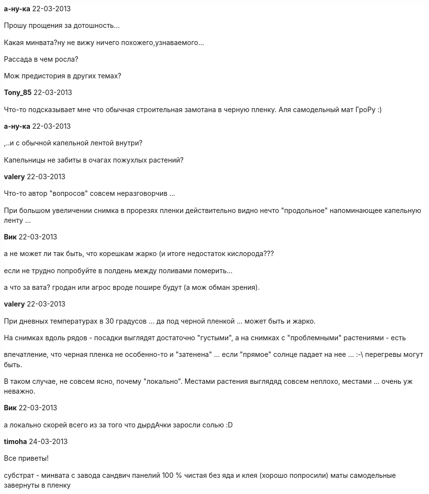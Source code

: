
**а-ну-ка** 22-03-2013

Прошу прощения за дотошность...

Какая минвата?ну не вижу ничего похожего,узнаваемого...

Рассада в чем росла?

Мож предистория в других темах?


**Tony_85** 22-03-2013

Что-то подсказывает мне что обычная строительная замотана в черную пленку. Аля самодельный мат ГроРу :)


**а-ну-ка** 22-03-2013

,..и с обычной капельной лентой внутри?

Капельницы не забиты в очагах пожухлых растений? 


**valery** 22-03-2013

Что-то автор "вопросов" совсем неразговорчив ...

При большом увеличении снимка в прорезях пленки действительно видно нечто "продольное" напоминающее капельную ленту ...


**Вик** 22-03-2013

а не может ли так быть, что корешкам жарко (и итоге недостаток кислорода???

если не трудно попробуйте в полдень между поливами померить...

а что за вата? гродан или агрос вроде пошире будут (а мож обман зрения).


**valery** 22-03-2013

При дневных температурах в 30 градусов ... да под черной пленкой ... может быть и жарко.

На снимках вдоль рядов - посадки выглядят достаточно "густыми", а на снимках с "проблемными" растениями - есть

впечатление, что черная пленка не особенно-то и "затенена" ... если "прямое" солнце падает на нее ... :-\ перегревы могут быть.

В таком случае, не совсем ясно, почему "локально". Местами растения выглядяд совсем неплохо, местами ... очень уж неважно.


**Вик** 22-03-2013

а локально скорей всего из за того что дырдАчки заросли солью :D


**timoha** 24-03-2013

Все приветы!

субстрат - минвата с завода сандвич панелий 100 % чистая без яда и клея (хорошо попросили) маты самодельные завернуты в пленку 
